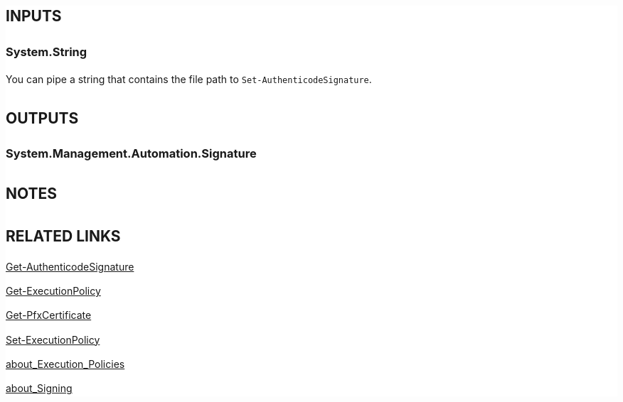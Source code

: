 ## INPUTS

### System.String

You can pipe a string that contains the file path to `Set-AuthenticodeSignature`.

## OUTPUTS

### System.Management.Automation.Signature

## NOTES

## RELATED LINKS

[Get-AuthenticodeSignature](Get-AuthenticodeSignature.md)

[Get-ExecutionPolicy](Get-ExecutionPolicy.md)

[Get-PfxCertificate](Get-PfxCertificate.md)

[Set-ExecutionPolicy](Set-ExecutionPolicy.md)

[about_Execution_Policies](../Microsoft.PowerShell.Core/About/about_Execution_Policies.md)

[about_Signing](../Microsoft.PowerShell.Core/About/about_Signing.md)
